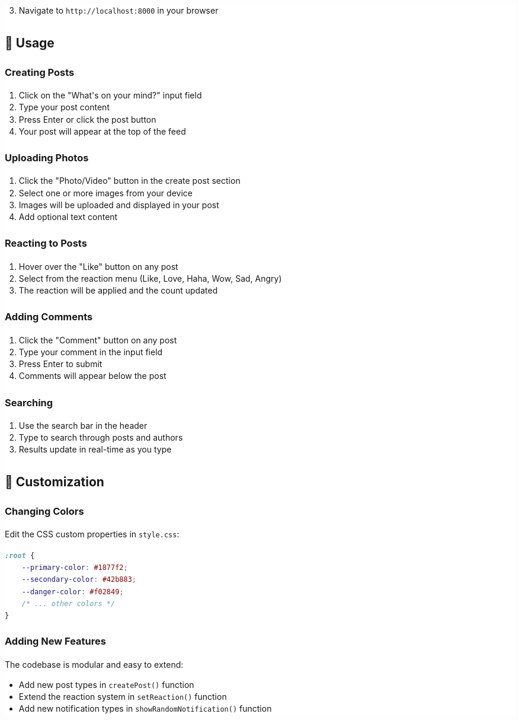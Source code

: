 3. Navigate to `http://localhost:8000` in your browser

## 📖 Usage

### Creating Posts
1. Click on the "What's on your mind?" input field
2. Type your post content
3. Press Enter or click the post button
4. Your post will appear at the top of the feed

### Uploading Photos
1. Click the "Photo/Video" button in the create post section
2. Select one or more images from your device
3. Images will be uploaded and displayed in your post
4. Add optional text content

### Reacting to Posts
1. Hover over the "Like" button on any post
2. Select from the reaction menu (Like, Love, Haha, Wow, Sad, Angry)
3. The reaction will be applied and the count updated

### Adding Comments
1. Click the "Comment" button on any post
2. Type your comment in the input field
3. Press Enter to submit
4. Comments will appear below the post

### Searching
1. Use the search bar in the header
2. Type to search through posts and authors
3. Results update in real-time as you type

## 🔧 Customization

### Changing Colors
Edit the CSS custom properties in `style.css`:
```css
:root {
    --primary-color: #1877f2;
    --secondary-color: #42b883;
    --danger-color: #f02849;
    /* ... other colors */
}
```

### Adding New Features
The codebase is modular and easy to extend:
- Add new post types in `createPost()` function
- Extend the reaction system in `setReaction()` function
- Add new notification types in `showRandomNotification()` function

